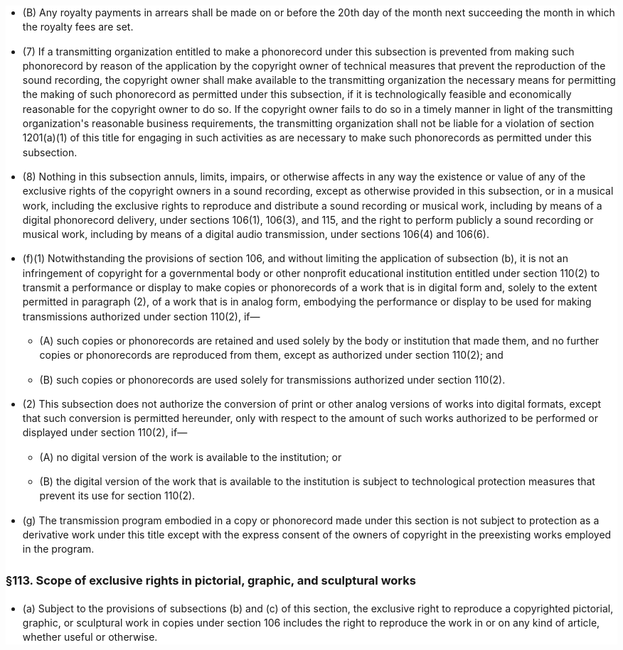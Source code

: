 
* (B) Any royalty payments in arrears shall be made on or before the 20th day of the month next succeeding the month in which the royalty fees are set.

* (7) If a transmitting organization entitled to make a phonorecord under this subsection is prevented from making such phonorecord by reason of the application by the copyright owner of technical measures that prevent the reproduction of the sound recording, the copyright owner shall make available to the transmitting organization the necessary means for permitting the making of such phonorecord as permitted under this subsection, if it is technologically feasible and economically reasonable for the copyright owner to do so. If the copyright owner fails to do so in a timely manner in light of the transmitting organization's reasonable business requirements, the transmitting organization shall not be liable for a violation of section 1201(a)(1) of this title for engaging in such activities as are necessary to make such phonorecords as permitted under this subsection.

* (8) Nothing in this subsection annuls, limits, impairs, or otherwise affects in any way the existence or value of any of the exclusive rights of the copyright owners in a sound recording, except as otherwise provided in this subsection, or in a musical work, including the exclusive rights to reproduce and distribute a sound recording or musical work, including by means of a digital phonorecord delivery, under sections 106(1), 106(3), and 115, and the right to perform publicly a sound recording or musical work, including by means of a digital audio transmission, under sections 106(4) and 106(6).

* (f)(1) Notwithstanding the provisions of section 106, and without limiting the application of subsection (b), it is not an infringement of copyright for a governmental body or other nonprofit educational institution entitled under section 110(2) to transmit a performance or display to make copies or phonorecords of a work that is in digital form and, solely to the extent permitted in paragraph (2), of a work that is in analog form, embodying the performance or display to be used for making transmissions authorized under section 110(2), if—

  * (A) such copies or phonorecords are retained and used solely by the body or institution that made them, and no further copies or phonorecords are reproduced from them, except as authorized under section 110(2); and

  * (B) such copies or phonorecords are used solely for transmissions authorized under section 110(2).


* (2) This subsection does not authorize the conversion of print or other analog versions of works into digital formats, except that such conversion is permitted hereunder, only with respect to the amount of such works authorized to be performed or displayed under section 110(2), if—

  * (A) no digital version of the work is available to the institution; or

  * (B) the digital version of the work that is available to the institution is subject to technological protection measures that prevent its use for section 110(2).


* (g) The transmission program embodied in a copy or phonorecord made under this section is not subject to protection as a derivative work under this title except with the express consent of the owners of copyright in the preexisting works employed in the program.

### §113. Scope of exclusive rights in pictorial, graphic, and sculptural works
* (a) Subject to the provisions of subsections (b) and (c) of this section, the exclusive right to reproduce a copyrighted pictorial, graphic, or sculptural work in copies under section 106 includes the right to reproduce the work in or on any kind of article, whether useful or otherwise.
